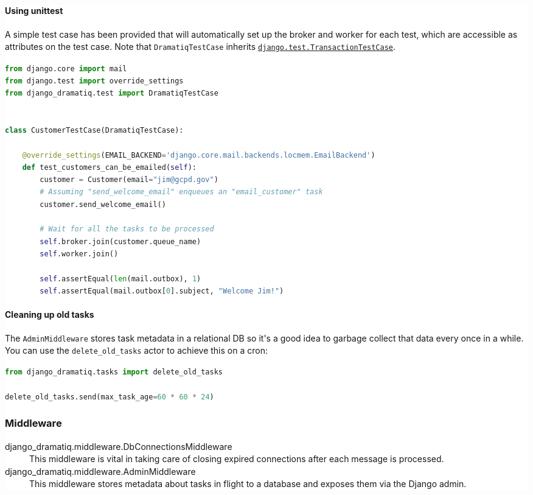 #### Using unittest

A simple test case has been provided that will automatically set up the
broker and worker for each test, which are accessible as attributes on
the test case. Note that `DramatiqTestCase` inherits
[`django.test.TransactionTestCase`][transactiontestcase].


```python
from django.core import mail
from django.test import override_settings
from django_dramatiq.test import DramatiqTestCase


class CustomerTestCase(DramatiqTestCase):

    @override_settings(EMAIL_BACKEND='django.core.mail.backends.locmem.EmailBackend')
    def test_customers_can_be_emailed(self):
        customer = Customer(email="jim@gcpd.gov")
        # Assuming "send_welcome_email" enqueues an "email_customer" task
        customer.send_welcome_email()

        # Wait for all the tasks to be processed
        self.broker.join(customer.queue_name)
        self.worker.join()

        self.assertEqual(len(mail.outbox), 1)
        self.assertEqual(mail.outbox[0].subject, "Welcome Jim!")
```

#### Cleaning up old tasks

The `AdminMiddleware` stores task metadata in a relational DB so it's
a good idea to garbage collect that data every once in a while.  You
can use the `delete_old_tasks` actor to achieve this on a cron:

``` python
from django_dramatiq.tasks import delete_old_tasks

delete_old_tasks.send(max_task_age=60 * 60 * 24)
```


### Middleware

<dl>
  <dt>django_dramatiq.middleware.DbConnectionsMiddleware</dt>
  <dd>
    This middleware is vital in taking care of closing expired
    connections after each message is processed.
  </dd>

  <dt>django_dramatiq.middleware.AdminMiddleware</dt>
  <dd>
    This middleware stores metadata about tasks in flight to a
    database and exposes them via the Django admin.
  </dd>
</dl>


[python]: https://www.python.org/
[django]: https://djangoproject.com/
[dramatiq]: https://github.com/Bogdanp/dramatiq
[example]: https://github.com/Bogdanp/django_dramatiq_example
[license]: https://github.com/Bogdanp/django_dramatiq/blob/master/LICENSE
[pytest-django]: https://pytest-django.readthedocs.io/en/latest/index.html
[stubbroker]: https://dramatiq.io/reference.html#dramatiq.brokers.stub.StubBroker
[django-configurations]: https://github.com/jazzband/django-configurations/
[transactiontestcase]: https://docs.djangoproject.com/en/dev/topics/testing/tools/#django.test.TransactionTestCase